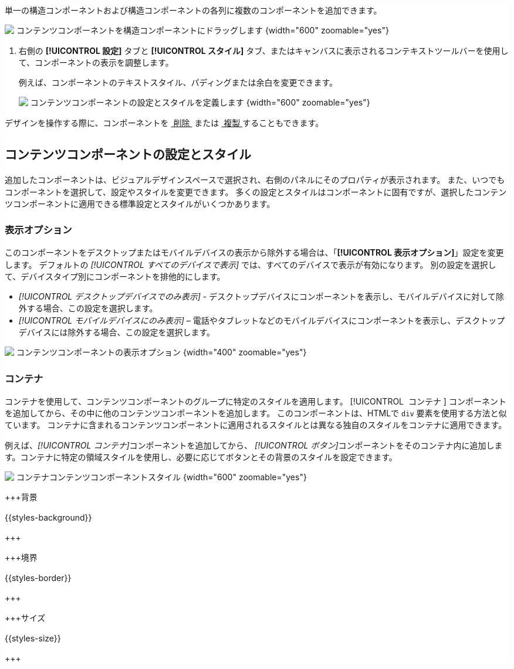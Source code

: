    単一の構造コンポーネントおよび構造コンポーネントの各列に複数のコンポーネントを追加できます。

   ![&#x200B; コンテンツコンポーネントを構造コンポーネントにドラッグします &#x200B;](./assets/content-components-drag.png){width="600" zoomable="yes"}

1. 右側の **[!UICONTROL 設定]** タブと **[!UICONTROL スタイル]** タブ、またはキャンバスに表示されるコンテキストツールバーを使用して、コンポーネントの表示を調整します。

   例えば、コンポーネントのテキストスタイル、パディングまたは余白を変更できます。

   ![&#x200B; コンテンツコンポーネントの設定とスタイルを定義します &#x200B;](./assets/content-components-settings-styles.png){width="600" zoomable="yes"}

デザインを操作する際に、コンポーネントを [&#x200B; 削除 &#x200B;](#remove-a-content-component) または [&#x200B; 複製 &#x200B;](#duplicate-a-content-component) することもできます。

## コンテンツコンポーネントの設定とスタイル

追加したコンポーネントは、ビジュアルデザインスペースで選択され、右側のパネルにそのプロパティが表示されます。 また、いつでもコンポーネントを選択して、設定やスタイルを変更できます。 多くの設定とスタイルはコンポーネントに固有ですが、選択したコンテンツコンポーネントに適用できる標準設定とスタイルがいくつかあります。

### 表示オプション

このコンポーネントをデスクトップまたはモバイルデバイスの表示から除外する場合は、「**[!UICONTROL 表示オプション]**」設定を変更します。 デフォルトの _[!UICONTROL すべてのデバイスで表示]_ では、すべてのデバイスで表示が有効になります。 別の設定を選択して、デバイスタイプ別にコンポーネントを排他的にします。

* _[!UICONTROL デスクトップデバイスでのみ表示]_ - デスクトップデバイスにコンポーネントを表示し、モバイルデバイスに対して除外する場合、この設定を選択します。
* _[!UICONTROL モバイルデバイスにのみ表示]_ – 電話やタブレットなどのモバイルデバイスにコンポーネントを表示し、デスクトップデバイスには除外する場合、この設定を選択します。

![&#x200B; コンテンツコンポーネントの表示オプション &#x200B;](./assets/content-components-display-options.png){width="400" zoomable="yes"}

### コンテナ

コンテナを使用して、コンテンツコンポーネントのグループに特定のスタイルを適用します。 [!UICONTROL &#x200B; コンテナ &#x200B;] コンポーネントを追加してから、その中に他のコンテンツコンポーネントを追加します。 このコンポーネントは、HTMLで `div` 要素を使用する方法と似ています。 コンテナに含まれるコンテンツコンポーネントに適用されるスタイルとは異なる独自のスタイルをコンテナに適用できます。

例えば、_[!UICONTROL コンテナ]_&#x200B;コンポーネントを追加してから、 _[!UICONTROL ボタン]_&#x200B;コンポーネントをそのコンテナ内に追加します。コンテナに特定の領域スタイルを使用し、必要に応じてボタンとその背景のスタイルを設定できます。

![&#x200B; コンテナコンテンツコンポーネントスタイル &#x200B;](./assets/content-components-container.png){width="600" zoomable="yes"}

+++背景

{{styles-background}}

+++

+++境界

{{styles-border}}

+++

+++サイズ

{{styles-size}}

+++
